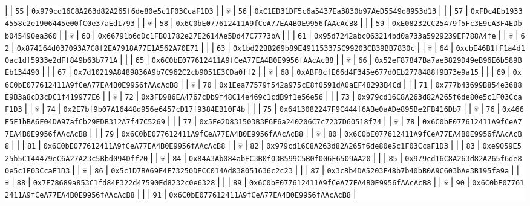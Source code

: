 |  | `55` | `0x979cd16C8A263d82A265f6de80e5c1F03CcaF1D3` |
| 💀 | `56` | `0xC1ED31DF5c6a5437Ea3830b97AeD5549d8953d13` |
|  | `57` | `0xFDc4Eb19334558c2e1906445e00fC0e37aEd1793` |
| 💀 | `58` | `0x6C0bE077612411A9fCeA77EA4B0E9956fAAcAcB8` |
|  | `59` | `0xE08232CC25479f5Fc3E9cA3F4EDbb045490ea360` |
| 💀 | `60` | `0x66791b6dDc1FB01782e27E2614Ae5Dd47C7773bA` |
|  | `61` | `0x95d7242abc063214bd0a733a5929239EF788A4fe` |
| 💀 | `62` | `0x874164d037093A7C8f2EA7918A77E1A562A70E71` |
|  | `63` | `0x1bd22BB269b89E491153375C99203CB39BB7830c` |
| 💀 | `64` | `0xcbE46B1fF1a4d10ac1df5933e2dFf849b63b771A` |
|  | `65` | `0x6C0bE077612411A9fCeA77EA4B0E9956fAAcAcB8` |
| 💀 | `66` | `0x52eF87847Ba7ae3829D49eB96E6b589BEb134490` |
|  | `67` | `0x7d10219A8489836A9b7C962C2cb9051E3CDa0ff2` |
| 💀 | `68` | `0xABF8cfE66d4F345e677d0Eb2778488f9B73e9a15` |
|  | `69` | `0x6C0bE077612411A9fCeA77EA4B0E9956fAAcAcB8` |
| 💀 | `70` | `0x1Eea77579f542a975cE8f0591dA0aEF48293B4Cd` |
|  | `71` | `0x777b43699B854e3688E9B3a8cD3cDC1f419977E6` |
| 💀 | `72` | `0x3FD986EA4767cDb9f48C14e469c1cdB9f1e56e56` |
|  | `73` | `0x979cd16C8A263d82A265f6de80e5c1F03CcaF1D3` |
| 💀 | `74` | `0x2E7bf9b07A16448d956e6457cD17f9384EB10F4b` |
|  | `75` | `0x6413082247F9C444f6ABe0aADe895Be2FB416Db7` |
| 💀 | `76` | `0x466E5F1bBA6F04DA97afCb29EDB312A7f47C5269` |
|  | `77` | `0x5Fe2D831503B3E6F6a240206C7c7237D60518f74` |
| 💀 | `78` | `0x6C0bE077612411A9fCeA77EA4B0E9956fAAcAcB8` |
|  | `79` | `0x6C0bE077612411A9fCeA77EA4B0E9956fAAcAcB8` |
| 💀 | `80` | `0x6C0bE077612411A9fCeA77EA4B0E9956fAAcAcB8` |
|  | `81` | `0x6C0bE077612411A9fCeA77EA4B0E9956fAAcAcB8` |
| 💀 | `82` | `0x979cd16C8A263d82A265f6de80e5c1F03CcaF1D3` |
|  | `83` | `0xe9059E525b5C144479eC6A27A23c5Bbd094Dff20` |
| 💀 | `84` | `0x84A3Ab084abEC3B0f03B599C5B0f006F6509AA20` |
|  | `85` | `0x979cd16C8A263d82A265f6de80e5c1F03CcaF1D3` |
| 💀 | `86` | `0x5c1D7BA69E4F73250DECC014Ad838051636c2c23` |
|  | `87` | `0x3cBb4DA5203F48b7b40bB0A9C603bAe3B195fa9a` |
| 💀 | `88` | `0x7F78689a853C1fd84E322d47590Ed8232c0e6328` |
|  | `89` | `0x6C0bE077612411A9fCeA77EA4B0E9956fAAcAcB8` |
| 💀 | `90` | `0x6C0bE077612411A9fCeA77EA4B0E9956fAAcAcB8` |
|  | `91` | `0x6C0bE077612411A9fCeA77EA4B0E9956fAAcAcB8` |